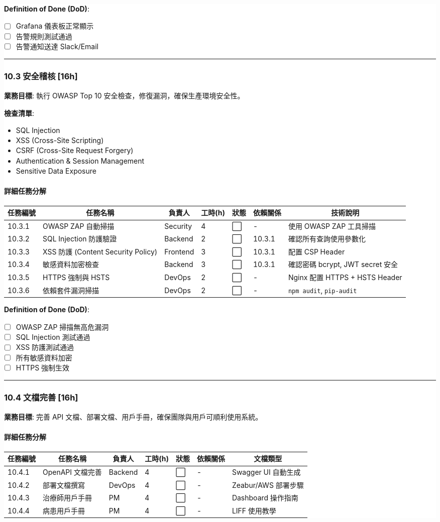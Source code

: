 **Definition of Done (DoD)**:
- [ ] Grafana 儀表板正常顯示
- [ ] 告警規則測試通過
- [ ] 告警通知送達 Slack/Email

---

### 10.3 安全稽核 [16h]

**業務目標**: 執行 OWASP Top 10 安全檢查，修復漏洞，確保生產環境安全性。

**檢查清單**:
- SQL Injection
- XSS (Cross-Site Scripting)
- CSRF (Cross-Site Request Forgery)
- Authentication & Session Management
- Sensitive Data Exposure

#### 詳細任務分解

| 任務編號 | 任務名稱 | 負責人 | 工時(h) | 狀態 | 依賴關係 | 技術說明 |
|---------|---------|--------|---------|------|----------|----------|
| 10.3.1 | OWASP ZAP 自動掃描 | Security | 4 | ⬜ | - | 使用 OWASP ZAP 工具掃描 |
| 10.3.2 | SQL Injection 防護驗證 | Backend | 2 | ⬜ | 10.3.1 | 確認所有查詢使用參數化 |
| 10.3.3 | XSS 防護 (Content Security Policy) | Frontend | 3 | ⬜ | 10.3.1 | 配置 CSP Header |
| 10.3.4 | 敏感資料加密檢查 | Backend | 3 | ⬜ | 10.3.1 | 確認密碼 bcrypt, JWT secret 安全 |
| 10.3.5 | HTTPS 強制與 HSTS | DevOps | 2 | ⬜ | - | Nginx 配置 HTTPS + HSTS Header |
| 10.3.6 | 依賴套件漏洞掃描 | DevOps | 2 | ⬜ | - | `npm audit`, `pip-audit` |

**Definition of Done (DoD)**:
- [ ] OWASP ZAP 掃描無高危漏洞
- [ ] SQL Injection 測試通過
- [ ] XSS 防護測試通過
- [ ] 所有敏感資料加密
- [ ] HTTPS 強制生效

---

### 10.4 文檔完善 [16h]

**業務目標**: 完善 API 文檔、部署文檔、用戶手冊，確保團隊與用戶可順利使用系統。

#### 詳細任務分解

| 任務編號 | 任務名稱 | 負責人 | 工時(h) | 狀態 | 依賴關係 | 文檔類型 |
|---------|---------|--------|---------|------|----------|----------|
| 10.4.1 | OpenAPI 文檔完善 | Backend | 4 | ⬜ | - | Swagger UI 自動生成 |
| 10.4.2 | 部署文檔撰寫 | DevOps | 4 | ⬜ | - | Zeabur/AWS 部署步驟 |
| 10.4.3 | 治療師用戶手冊 | PM | 4 | ⬜ | - | Dashboard 操作指南 |
| 10.4.4 | 病患用戶手冊 | PM | 4 | ⬜ | - | LIFF 使用教學 |
